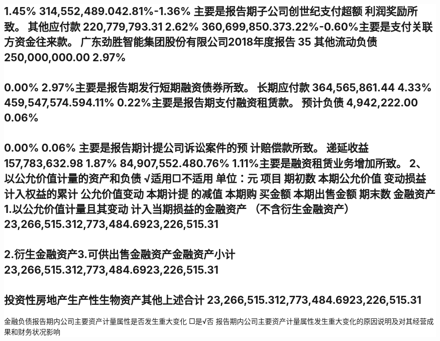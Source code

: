 1.45%
314,552,489.042.81%-1.36%
主要是报告期子公司创世纪支付超额
利润奖励所致。
其他应付款
220,779,793.31
2.62%
360,699,850.373.22%-0.60%主要是支付关联方资金往来款。
广东劲胜智能集团股份有限公司2018年度报告
35
其他流动负债
250,000,000.00
2.97%
-
0.00%
2.97%主要是报告期发行短期融资债券所致。
长期应付款
364,565,861.44
4.33%
459,547,574.594.11%
0.22%主要是报告期支付融资租赁款。
预计负债
4,942,222.00
0.06%
-
0.00%
0.06%
主要是报告期计提公司诉讼案件的预
计赔偿款所致。
递延收益
157,783,632.98
1.87%
84,907,552.480.76%
1.11%主要是融资租赁业务增加所致。
2、以公允价值计量的资产和负债
√适用□不适用
单位：元
项目
期初数
本期公允价值
变动损益
计入权益的累计
公允价值变动
本期计提
的减值
本期购
买金额
本期出售金额
期末数
金融资产
1.以公允价值计量且其变动
计入当期损益的金融资产
（不含衍生金融资产）
23,266,515.312,773,484.6923,226,515.31
-
2.衍生金融资产3.可供出售金融资产金融资产小计
23,266,515.312,773,484.6923,226,515.31
-
投资性房地产生产性生物资产其他上述合计
23,266,515.312,773,484.6923,226,515.31
-
金融负债报告期内公司主要资产计量属性是否发生重大变化
□是√否
报告期内公司主要资产计量属性发生重大变化的原因说明及对其经营成果和财务状况影响